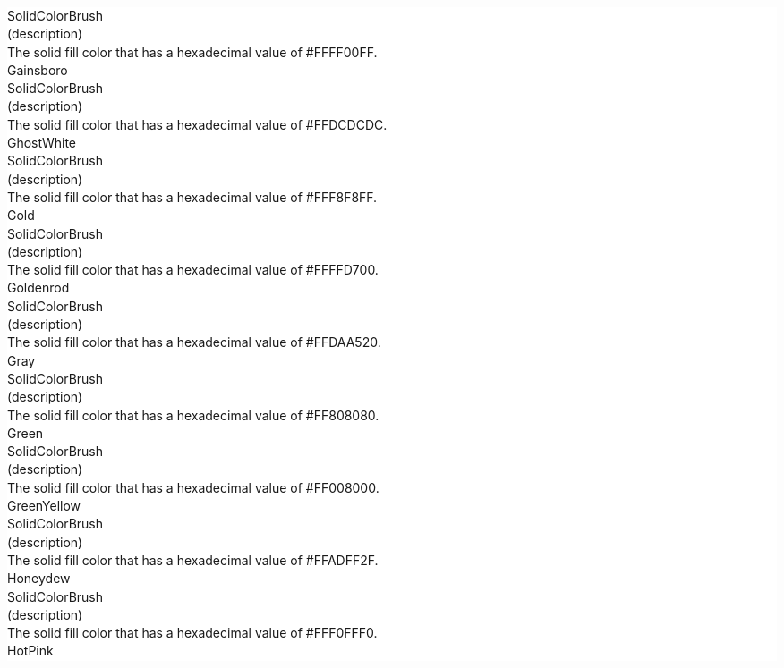  <td><mshelp:link keywords="7bca6ea6-7d21-491f-8be9-889c850fe36e" tabindex="0">SolidColorBrush</mshelp:link></td>
 </tr>
 <tr><td><div class="indent4">(description)</div></td>
 <td>The solid fill color that has a hexadecimal value of #FFFF00FF.</td>
 </tr>
 <tr><td><div class="indent2">Gainsboro</div></td>
 <td><mshelp:link keywords="7bca6ea6-7d21-491f-8be9-889c850fe36e" tabindex="0">SolidColorBrush</mshelp:link></td>
 </tr>
 <tr><td><div class="indent4">(description)</div></td>
 <td>The solid fill color that has a hexadecimal value of #FFDCDCDC.</td>
 </tr>
 <tr><td><div class="indent2">GhostWhite</div></td>
 <td><mshelp:link keywords="7bca6ea6-7d21-491f-8be9-889c850fe36e" tabindex="0">SolidColorBrush</mshelp:link></td>
 </tr>
 <tr><td><div class="indent4">(description)</div></td>
 <td>The solid fill color that has a hexadecimal value of #FFF8F8FF.</td>
 </tr>
 <tr><td><div class="indent2">Gold</div></td>
 <td><mshelp:link keywords="7bca6ea6-7d21-491f-8be9-889c850fe36e" tabindex="0">SolidColorBrush</mshelp:link></td>
 </tr>
 <tr><td><div class="indent4">(description)</div></td>
 <td>The solid fill color that has a hexadecimal value of #FFFFD700.</td>
 </tr>
 <tr><td><div class="indent2">Goldenrod</div></td>
 <td><mshelp:link keywords="7bca6ea6-7d21-491f-8be9-889c850fe36e" tabindex="0">SolidColorBrush</mshelp:link></td>
 </tr>
 <tr><td><div class="indent4">(description)</div></td>
 <td>The solid fill color that has a hexadecimal value of #FFDAA520.</td>
 </tr>
 <tr><td><div class="indent2">Gray</div></td>
 <td><mshelp:link keywords="7bca6ea6-7d21-491f-8be9-889c850fe36e" tabindex="0">SolidColorBrush</mshelp:link></td>
 </tr>
 <tr><td><div class="indent4">(description)</div></td>
 <td>The solid fill color that has a hexadecimal value of #FF808080.</td>
 </tr>
 <tr><td><div class="indent2">Green</div></td>
 <td><mshelp:link keywords="7bca6ea6-7d21-491f-8be9-889c850fe36e" tabindex="0">SolidColorBrush</mshelp:link></td>
 </tr>
 <tr><td><div class="indent4">(description)</div></td>
 <td>The solid fill color that has a hexadecimal value of #FF008000.</td>
 </tr>
 <tr><td><div class="indent2">GreenYellow</div></td>
 <td><mshelp:link keywords="7bca6ea6-7d21-491f-8be9-889c850fe36e" tabindex="0">SolidColorBrush</mshelp:link></td>
 </tr>
 <tr><td><div class="indent4">(description)</div></td>
 <td>The solid fill color that has a hexadecimal value of #FFADFF2F.</td>
 </tr>
 <tr><td><div class="indent2">Honeydew</div></td>
 <td><mshelp:link keywords="7bca6ea6-7d21-491f-8be9-889c850fe36e" tabindex="0">SolidColorBrush</mshelp:link></td>
 </tr>
 <tr><td><div class="indent4">(description)</div></td>
 <td>The solid fill color that has a hexadecimal value of #FFF0FFF0.</td>
 </tr>
 <tr><td><div class="indent2">HotPink</div></td>
